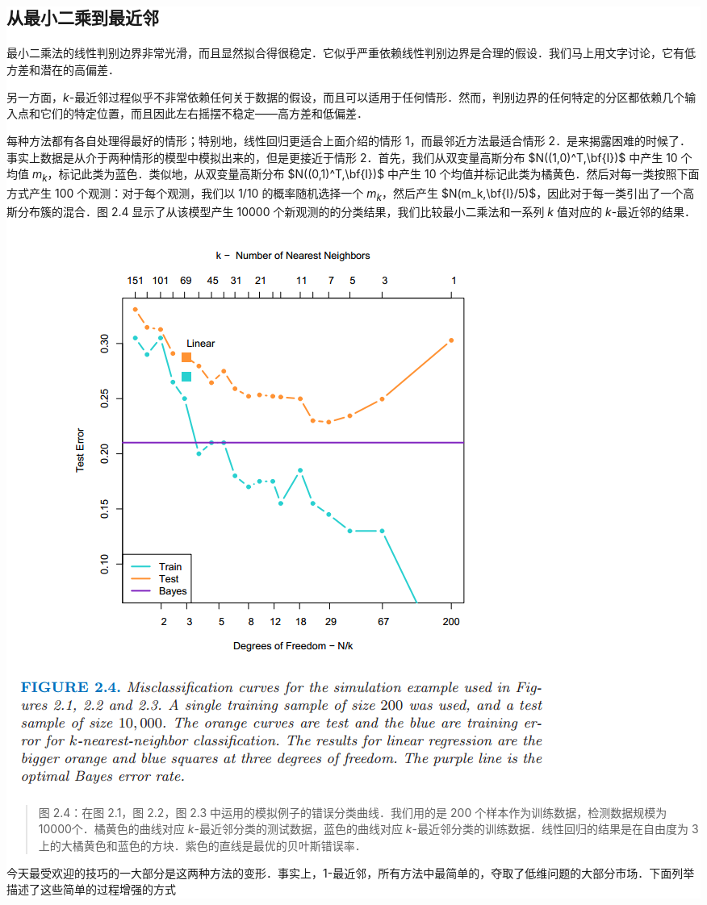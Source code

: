 ## 从最小二乘到最近邻

最小二乘法的线性判别边界非常光滑，而且显然拟合得很稳定．它似乎严重依赖线性判别边界是合理的假设．我们马上用文字讨论，它有低方差和潜在的高偏差．

另一方面，$k$-最近邻过程似乎不非常依赖任何关于数据的假设，而且可以适用于任何情形．然而，判别边界的任何特定的分区都依赖几个输入点和它们的特定位置，而且因此左右摇摆不稳定——高方差和低偏差．

每种方法都有各自处理得最好的情形；特别地，线性回归更适合上面介绍的情形 $1$，而最邻近方法最适合情形 $2$．是来揭露困难的时候了．事实上数据是从介于两种情形的模型中模拟出来的，但是更接近于情形 $2$．首先，我们从双变量高斯分布 $N((1,0)^T,\bf{I})$ 中产生 $10$ 个均值 $m_k$，标记此类为蓝色．类似地，从双变量高斯分布 $N((0,1)^T,\bf{I})$ 中产生 $10$ 个均值并标记此类为橘黄色．然后对每一类按照下面方式产生 $100$ 个观测：对于每个观测，我们以 $1/10$ 的概率随机选择一个 $m_k$，然后产生 $N(m_k,\bf{I}/5)$，因此对于每一类引出了一个高斯分布簇的混合．图 2.4 显示了从该模型产生 $10000$ 个新观测的的分类结果，我们比较最小二乘法和一系列 $k$ 值对应的 $k$-最近邻的结果．

![](../img/02/fig2.4.png)

> 图 2.4：在图 2.1，图 2.2，图 2.3 中运用的模拟例子的错误分类曲线．我们用的是 $200$ 个样本作为训练数据，检测数据规模为 $10000$个．橘黄色的曲线对应 $k$-最近邻分类的测试数据，蓝色的曲线对应 $k$-最近邻分类的训练数据．线性回归的结果是在自由度为 $3$ 上的大橘黄色和蓝色的方块．紫色的直线是最优的贝叶斯错误率．

今天最受欢迎的技巧的一大部分是这两种方法的变形．事实上，$1$-最近邻，所有方法中最简单的，夺取了低维问题的大部分市场．下面列举描述了这些简单的过程增强的方式
